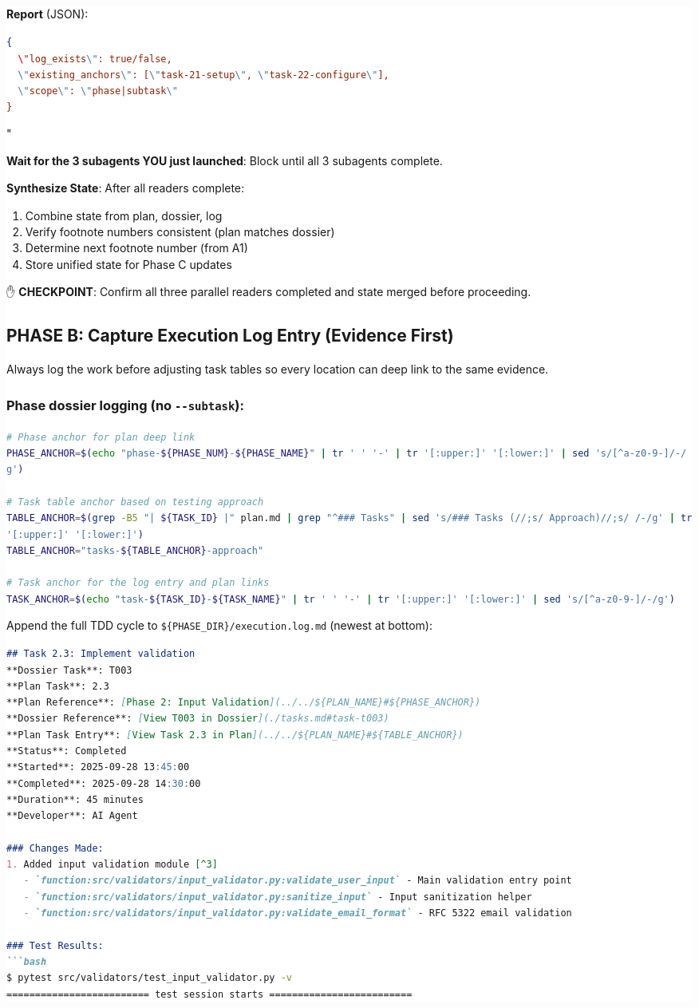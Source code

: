**Report** (JSON):
```json
{
  \"log_exists\": true/false,
  \"existing_anchors\": [\"task-21-setup\", \"task-22-configure\"],
  \"scope\": \"phase|subtask\"
}
```
"

**Wait for the 3 subagents YOU just launched**: Block until all 3 subagents complete.

**Synthesize State**:
After all readers complete:
1. Combine state from plan, dossier, log
2. Verify footnote numbers consistent (plan matches dossier)
3. Determine next footnote number (from A1)
4. Store unified state for Phase C updates

✋ **CHECKPOINT**: Confirm all three parallel readers completed and state merged before proceeding.

## PHASE B: Capture Execution Log Entry (Evidence First)

Always log the work before adjusting task tables so every location can deep link to the same evidence.

### Phase dossier logging (no `--subtask`):
```bash
# Phase anchor for plan deep link
PHASE_ANCHOR=$(echo "phase-${PHASE_NUM}-${PHASE_NAME}" | tr ' ' '-' | tr '[:upper:]' '[:lower:]' | sed 's/[^a-z0-9-]/-/g')

# Task table anchor based on testing approach
TABLE_ANCHOR=$(grep -B5 "| ${TASK_ID} |" plan.md | grep "^### Tasks" | sed 's/### Tasks (//;s/ Approach)//;s/ /-/g' | tr '[:upper:]' '[:lower:]')
TABLE_ANCHOR="tasks-${TABLE_ANCHOR}-approach"

# Task anchor for the log entry and plan links
TASK_ANCHOR=$(echo "task-${TASK_ID}-${TASK_NAME}" | tr ' ' '-' | tr '[:upper:]' '[:lower:]' | sed 's/[^a-z0-9-]/-/g')
```

Append the full TDD cycle to `${PHASE_DIR}/execution.log.md` (newest at bottom):

```markdown
## Task 2.3: Implement validation
**Dossier Task**: T003
**Plan Task**: 2.3
**Plan Reference**: [Phase 2: Input Validation](../../${PLAN_NAME}#${PHASE_ANCHOR})
**Dossier Reference**: [View T003 in Dossier](./tasks.md#task-t003)
**Plan Task Entry**: [View Task 2.3 in Plan](../../${PLAN_NAME}#${TABLE_ANCHOR})
**Status**: Completed
**Started**: 2025-09-28 13:45:00
**Completed**: 2025-09-28 14:30:00
**Duration**: 45 minutes
**Developer**: AI Agent

### Changes Made:
1. Added input validation module [^3]
   - `function:src/validators/input_validator.py:validate_user_input` - Main validation entry point
   - `function:src/validators/input_validator.py:sanitize_input` - Input sanitization helper
   - `function:src/validators/input_validator.py:validate_email_format` - RFC 5322 email validation

### Test Results:
```bash
$ pytest src/validators/test_input_validator.py -v
========================= test session starts =========================
```

[^3]: Task 2.3 - Added validation function
[^4]: Task 2.3 - Updated authentication flow
[^5]: Task 2.3 - Configuration changes
[^3]: Task 2.3 - Added validation function (2 functions)
[^4]: Task 2.3 - Updated authentication flow (2 methods)
[^5]: Task 2.3 - Configuration changes (2 files)
